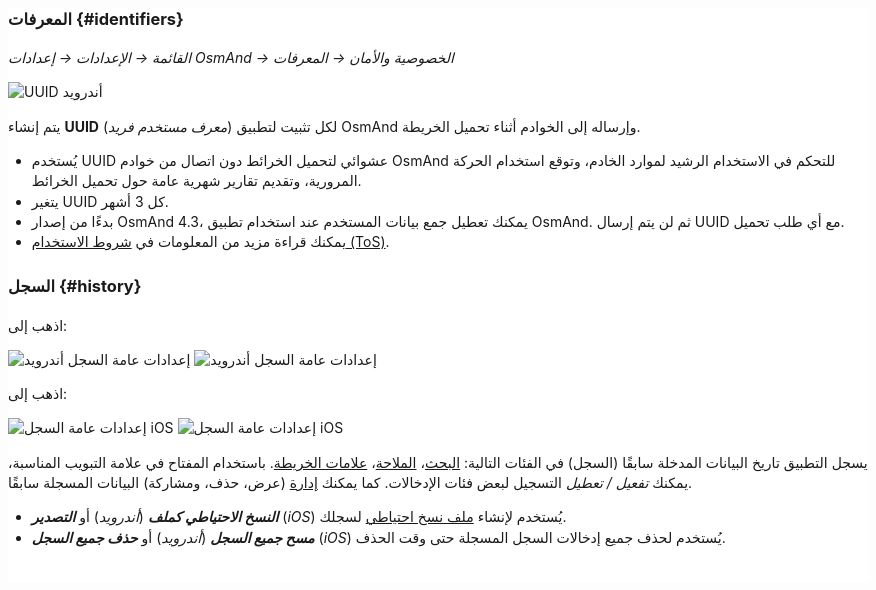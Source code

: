 ### المعرفات {#identifiers}

<InfoAndroidOnly />

*القائمة → الإعدادات → إعدادات OsmAnd → الخصوصية والأمان → المعرفات*  

![UUID أندرويد](@site/static/img/personal/profiles/uuid_android.png)  

يتم إنشاء **UUID** (*معرف مستخدم فريد*) لكل تثبيت لتطبيق OsmAnd وإرساله إلى الخوادم أثناء تحميل الخريطة.

- يُستخدم UUID عشوائي لتحميل الخرائط دون اتصال من خوادم OsmAnd للتحكم في الاستخدام الرشيد لموارد الخادم، وتوقع استخدام الحركة المرورية، وتقديم تقارير شهرية عامة حول تحميل الخرائط.
- يتغير UUID كل 3 أشهر.  
- بدءًا من إصدار OsmAnd 4.3، يمكنك تعطيل جمع بيانات المستخدم عند استخدام تطبيق OsmAnd. ثم لن يتم إرسال UUID مع أي طلب تحميل.  
- يمكنك قراءة مزيد من المعلومات في [شروط الاستخدام (ToS)](../../legal/terms-of-use.md#6-unique-user-indentifier).


### السجل {#history}

<Tabs groupId="operating-systems" queryString="current-os">

<TabItem value="android" label="Android">

اذهب إلى: *<Translate android="true" ids="shared_string_menu,shared_string_settings,osmand_settings,shared_string_history"/>*

![إعدادات عامة السجل أندرويد](@site/static/img/personal/profiles/general_settings_history_android.png) ![إعدادات عامة السجل أندرويد](@site/static/img/personal/profiles/general_settings_history_android_new_2.png)

</TabItem>

<TabItem value="ios" label="iOS">  

اذهب إلى: *<Translate ios="true" ids="shared_string_menu,shared_string_settings,osmand_settings,shared_string_history"/>*

![إعدادات عامة السجل iOS](@site/static/img/personal/profiles/history_settings_ios.png) ![إعدادات عامة السجل iOS](@site/static/img/personal/profiles/history_settings_ios_4.png)  

</TabItem>

</Tabs>  

يسجل التطبيق تاريخ البيانات المدخلة سابقًا (السجل) في الفئات التالية: [البحث](../search/search-history.md)، [الملاحة](../navigation/setup/route-navigation.md#history-of-previous-routes)، [علامات الخريطة](../personal/markers.md#history). باستخدام المفتاح في علامة التبويب المناسبة، يمكنك *تفعيل / تعطيل* التسجيل لبعض فئات الإدخالات. كما يمكنك [إدارة](#history) (عرض، حذف، ومشاركة) البيانات المسجلة سابقًا.  

- ***النسخ الاحتياطي كملف*** (*أندرويد*) أو ***التصدير*** (*iOS*) يُستخدم لإنشاء [ملف نسخ احتياطي](../personal/import-export.md#export) لسجلك.
- ***مسح جميع السجل*** (*أندرويد*) أو ***حذف جميع السجل*** (*iOS*) يُستخدم لحذف جميع إدخالات السجل المسجلة حتى وقت الحذف.

<br/>
